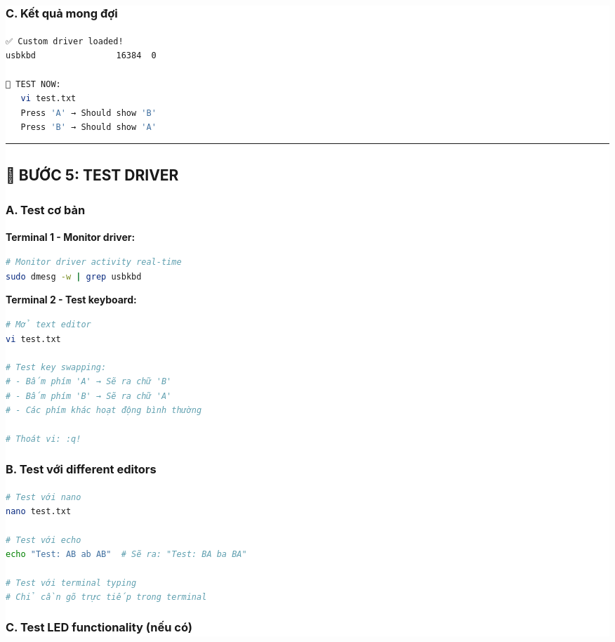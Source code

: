 ### **C. Kết quả mong đợi**

```bash
✅ Custom driver loaded!
usbkbd                16384  0

🎯 TEST NOW:
   vi test.txt
   Press 'A' → Should show 'B'
   Press 'B' → Should show 'A'
```

---

## 🧪 BƯỚC 5: TEST DRIVER

### **A. Test cơ bản**

**Terminal 1 - Monitor driver:**

```bash
# Monitor driver activity real-time
sudo dmesg -w | grep usbkbd
```

**Terminal 2 - Test keyboard:**

```bash
# Mở text editor
vi test.txt

# Test key swapping:
# - Bấm phím 'A' → Sẽ ra chữ 'B'
# - Bấm phím 'B' → Sẽ ra chữ 'A'
# - Các phím khác hoạt động bình thường

# Thoát vi: :q!
```

### **B. Test với different editors**

```bash
# Test với nano
nano test.txt

# Test với echo
echo "Test: AB ab AB"  # Sẽ ra: "Test: BA ba BA"

# Test với terminal typing
# Chỉ cần gõ trực tiếp trong terminal
```

### **C. Test LED functionality (nếu có)**
